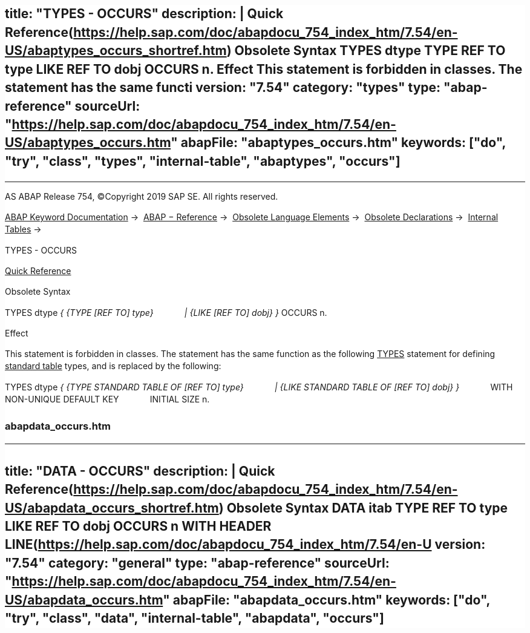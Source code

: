 title: "TYPES - OCCURS"
description: |
  Quick Reference(https://help.sap.com/doc/abapdocu_754_index_htm/7.54/en-US/abaptypes_occurs_shortref.htm) Obsolete Syntax TYPES dtype  TYPE REF TO type  LIKE REF TO dobj  OCCURS n. Effect This statement is forbidden in classes. The statement has the same functi
version: "7.54"
category: "types"
type: "abap-reference"
sourceUrl: "https://help.sap.com/doc/abapdocu_754_index_htm/7.54/en-US/abaptypes_occurs.htm"
abapFile: "abaptypes_occurs.htm"
keywords: ["do", "try", "class", "types", "internal-table", "abaptypes", "occurs"]
---

* * *

AS ABAP Release 754, ©Copyright 2019 SAP SE. All rights reserved.

[ABAP Keyword Documentation](https://help.sap.com/doc/abapdocu_754_index_htm/7.54/en-US/abenabap.htm) →  [ABAP − Reference](https://help.sap.com/doc/abapdocu_754_index_htm/7.54/en-US/abenabap_reference.htm) →  [Obsolete Language Elements](https://help.sap.com/doc/abapdocu_754_index_htm/7.54/en-US/abenabap_obsolete.htm) →  [Obsolete Declarations](https://help.sap.com/doc/abapdocu_754_index_htm/7.54/en-US/abenobsolete_declarations.htm) →  [Internal Tables](https://help.sap.com/doc/abapdocu_754_index_htm/7.54/en-US/abenitab_declare_obsolete.htm) → 

TYPES - OCCURS

[Quick Reference](https://help.sap.com/doc/abapdocu_754_index_htm/7.54/en-US/abaptypes_occurs_shortref.htm)

Obsolete Syntax

TYPES dtype *{* *{*TYPE *\[*REF TO*\]* type*}*
            *|* *{*LIKE *\[*REF TO*\]* dobj*}* *}* OCCURS n.

Effect

This statement is forbidden in classes. The statement has the same function as the following [TYPES](https://help.sap.com/doc/abapdocu_754_index_htm/7.54/en-US/abaptypes_itab.htm) statement for defining [standard table](https://help.sap.com/doc/abapdocu_754_index_htm/7.54/en-US/abenstandard_table_glosry.htm "Glossary Entry") types, and is replaced by the following:

TYPES dtype *{* *{*TYPE STANDARD TABLE OF *\[*REF TO*\]* type*}*
            *|* *{*LIKE STANDARD TABLE OF *\[*REF TO*\]* dobj*}* *}*
            WITH NON-UNIQUE DEFAULT KEY
            INITIAL SIZE n.


### abapdata_occurs.htm

---
title: "DATA - OCCURS"
description: |
  Quick Reference(https://help.sap.com/doc/abapdocu_754_index_htm/7.54/en-US/abapdata_occurs_shortref.htm) Obsolete Syntax DATA itab  TYPE REF TO type  LIKE REF TO dobj  OCCURS n WITH HEADER LINE(https://help.sap.com/doc/abapdocu_754_index_htm/7.54/en-U
version: "7.54"
category: "general"
type: "abap-reference"
sourceUrl: "https://help.sap.com/doc/abapdocu_754_index_htm/7.54/en-US/abapdata_occurs.htm"
abapFile: "abapdata_occurs.htm"
keywords: ["do", "try", "class", "data", "internal-table", "abapdata", "occurs"]
---
